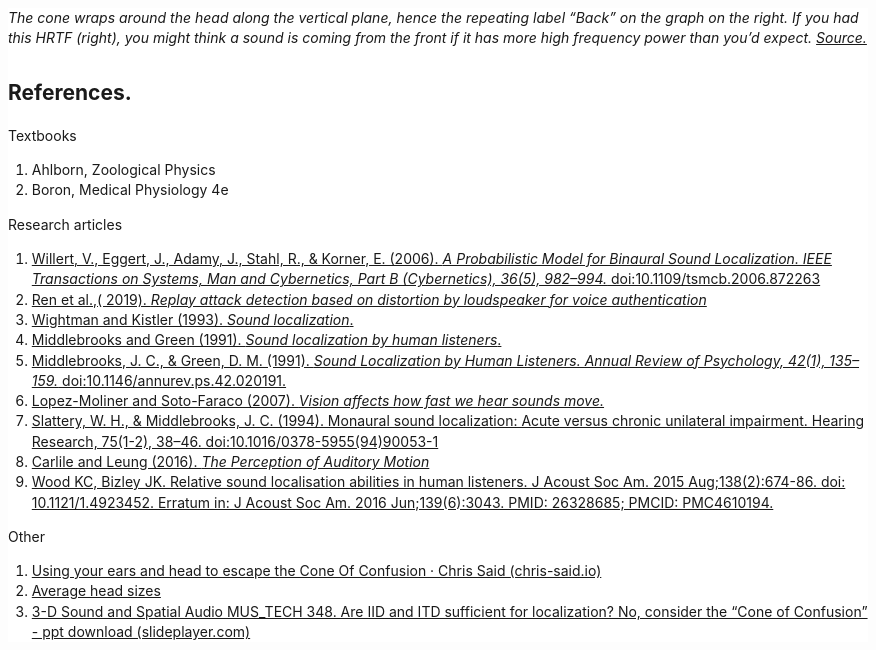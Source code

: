   <i>The cone wraps around the head along the vertical plane, hence the repeating label “Back” on the graph on the right. If you had this HRTF (right), you might think a sound is coming from the front if it has more high frequency power than you’d expect. <a href=https://chris-said.io/assets/2018_cone_of_confusion/cone_and_hrtf.png>Source. </a></i>
  </p>
</div>

## References.

Textbooks 

1. Ahlborn, Zoological Physics
2. Boron, Medical Physiology 4e

Research articles

1. [Willert, V., Eggert, J., Adamy, J., Stahl, R., & Korner, E. (2006). _A Probabilistic Model for Binaural Sound Localization. IEEE Transactions on Systems, Man and Cybernetics, Part B (Cybernetics), 36(5), 982–994._ doi:10.1109/tsmcb.2006.872263](https://www.sci-hub.st/10.1109/TSMCB.2006.872263)
1. [Ren et al.,( 2019). *Replay attack detection based on distortion by loudspeaker for voice authentication*](https://www.researchgate.net/figure/The-Frequency-response-curve-of-the-iPhone-5-loudspeaker-11-The-black-curve_fig2_328784411)
1. [Wightman and Kistler (1993). *Sound localization*.](https://cloudflare-ipfs.com/ipfs/bafykbzaceccjuzzxeoccxyctkeb2jzecyfst6yxt5smutciix7tb7ft27ahxe?filename=%28Springer%20Handbook%20of%20Auditory%20Research%203%29%20William%20A.%20Yost%20%28auth.%29%2C%20William%20A.%20Yost%2C%20Arthur%20N.%20Popper%2C%20Richard%20R.%20Fay%20%28eds.%29%20-%20Human%20Psychophysics-Springer-Verlag%20New%20York%20%281993%29.pdf#page=164)
1. [Middlebrooks and Green (1991). *Sound localization by human listeners*.](https://www.sci-hub.st/10.1146/annurev.ps.42.020191.001031)
1. [Middlebrooks, J. C., & Green, D. M. (1991). _Sound Localization by Human Listeners. Annual Review of Psychology, 42(1), 135–159._ doi:10.1146/annurev.ps.42.020191.](https://www.sci-hub.st/10.1146/annurev.ps.42.020191.001031)
1. [Lopez-Moliner and Soto-Faraco (2007). *Vision affects how fast we hear sounds move.*](https://www.sci-hub.st/10.1167/7.12.6)
1. [Slattery, W. H., & Middlebrooks, J. C. (1994). Monaural sound localization: Acute versus chronic unilateral impairment. Hearing Research, 75(1-2), 38–46. doi:10.1016/0378-5955(94)90053-1](https://www.sci-hub.st/10.1016/0378-5955(94)90053-1)
1. [Carlile and Leung (2016). *The Perception of Auditory Motion*](https://journals.sagepub.com/doi/epub/10.1177/2331216516644254)
1. [Wood KC, Bizley JK. Relative sound localisation abilities in human listeners. J Acoust Soc Am. 2015 Aug;138(2):674-86. doi: 10.1121/1.4923452. Erratum in: J Acoust Soc Am. 2016 Jun;139(6):3043. PMID: 26328685; PMCID: PMC4610194.](https://www.ncbi.nlm.nih.gov/pmc/articles/PMC4610194/)

Other

1. [Using your ears and head to escape the Cone Of Confusion · Chris Said (chris-said.io)](https://chris-said.io/2018/08/06/cone-of-confusion/)
2. [Average head sizes](https://en.wikipedia.org/wiki/Human_head#Average_head_sizes)
3. [3-D Sound and Spatial Audio MUS_TECH 348. Are IID and ITD sufficient for localization? No, consider the “Cone of Confusion” - ppt download (slideplayer.com)](https://slideplayer.com/slide/9659755/)
